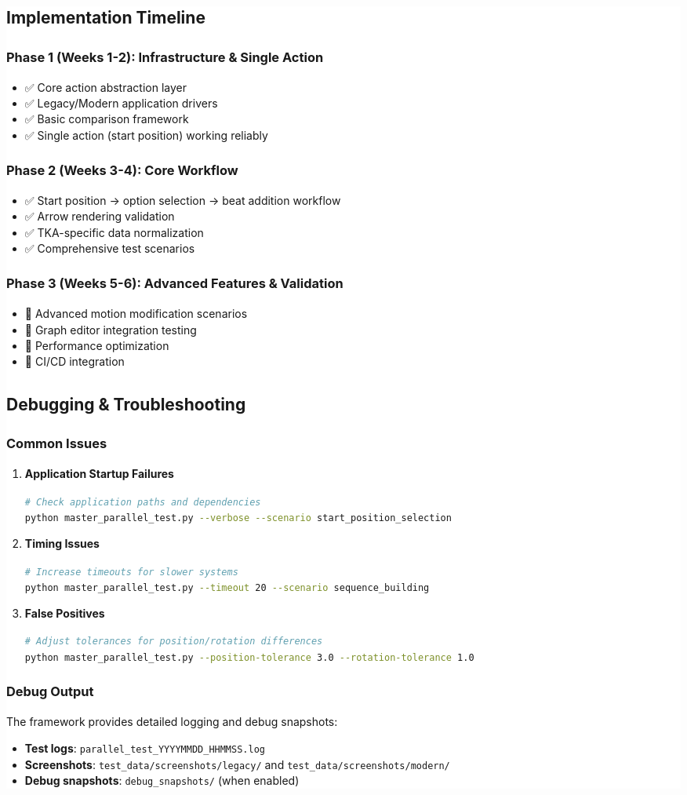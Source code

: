 ## Implementation Timeline

### Phase 1 (Weeks 1-2): Infrastructure & Single Action

- ✅ Core action abstraction layer
- ✅ Legacy/Modern application drivers
- ✅ Basic comparison framework
- ✅ Single action (start position) working reliably

### Phase 2 (Weeks 3-4): Core Workflow

- ✅ Start position → option selection → beat addition workflow
- ✅ Arrow rendering validation
- ✅ TKA-specific data normalization
- ✅ Comprehensive test scenarios

### Phase 3 (Weeks 5-6): Advanced Features & Validation

- 🔄 Advanced motion modification scenarios
- 🔄 Graph editor integration testing
- 🔄 Performance optimization
- 🔄 CI/CD integration

## Debugging & Troubleshooting

### Common Issues

1. **Application Startup Failures**

   ```bash
   # Check application paths and dependencies
   python master_parallel_test.py --verbose --scenario start_position_selection
   ```

2. **Timing Issues**

   ```bash
   # Increase timeouts for slower systems
   python master_parallel_test.py --timeout 20 --scenario sequence_building
   ```

3. **False Positives**
   ```bash
   # Adjust tolerances for position/rotation differences
   python master_parallel_test.py --position-tolerance 3.0 --rotation-tolerance 1.0
   ```

### Debug Output

The framework provides detailed logging and debug snapshots:

- **Test logs**: `parallel_test_YYYYMMDD_HHMMSS.log`
- **Screenshots**: `test_data/screenshots/legacy/` and `test_data/screenshots/modern/`
- **Debug snapshots**: `debug_snapshots/` (when enabled)
